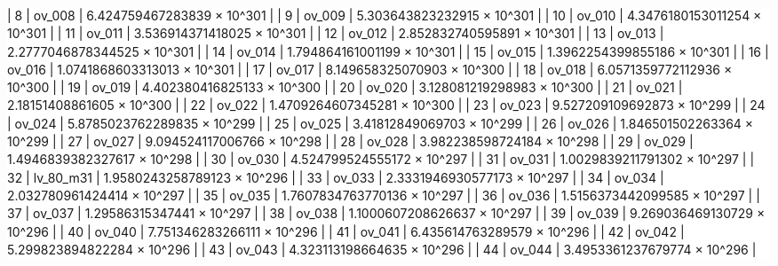 | 8 | ov_008 | 6.424759467283839 × 10^301 |
| 9 | ov_009 | 5.303643823232915 × 10^301 |
| 10 | ov_010 | 4.3476180153011254 × 10^301 |
| 11 | ov_011 | 3.536914371418025 × 10^301 |
| 12 | ov_012 | 2.852832740595891 × 10^301 |
| 13 | ov_013 | 2.2777046878344525 × 10^301 |
| 14 | ov_014 | 1.794864161001199 × 10^301 |
| 15 | ov_015 | 1.3962254399855186 × 10^301 |
| 16 | ov_016 | 1.0741868603313013 × 10^301 |
| 17 | ov_017 | 8.149658325070903 × 10^300 |
| 18 | ov_018 | 6.0571359772112936 × 10^300 |
| 19 | ov_019 | 4.402380416825133 × 10^300 |
| 20 | ov_020 | 3.128081219298983 × 10^300 |
| 21 | ov_021 | 2.18151408861605 × 10^300 |
| 22 | ov_022 | 1.4709264607345281 × 10^300 |
| 23 | ov_023 | 9.527209109692873 × 10^299 |
| 24 | ov_024 | 5.8785023762289835 × 10^299 |
| 25 | ov_025 | 3.41812849069703 × 10^299 |
| 26 | ov_026 | 1.846501502263364 × 10^299 |
| 27 | ov_027 | 9.094524117006766 × 10^298 |
| 28 | ov_028 | 3.982238598724184 × 10^298 |
| 29 | ov_029 | 1.4946839382327617 × 10^298 |
| 30 | ov_030 | 4.524799524555172 × 10^297 |
| 31 | ov_031 | 1.0029839211791302 × 10^297 |
| 32 | lv_80_m31 | 1.9580243258789123 × 10^296 |
| 33 | ov_033 | 2.3331946930577173 × 10^297 |
| 34 | ov_034 | 2.032780961424414 × 10^297 |
| 35 | ov_035 | 1.7607834763770136 × 10^297 |
| 36 | ov_036 | 1.5156373442099585 × 10^297 |
| 37 | ov_037 | 1.29586315347441 × 10^297 |
| 38 | ov_038 | 1.1000607208626637 × 10^297 |
| 39 | ov_039 | 9.269036469130729 × 10^296 |
| 40 | ov_040 | 7.751346283266111 × 10^296 |
| 41 | ov_041 | 6.435614763289579 × 10^296 |
| 42 | ov_042 | 5.299823894822284 × 10^296 |
| 43 | ov_043 | 4.323113198664635 × 10^296 |
| 44 | ov_044 | 3.4953361237679774 × 10^296 |
